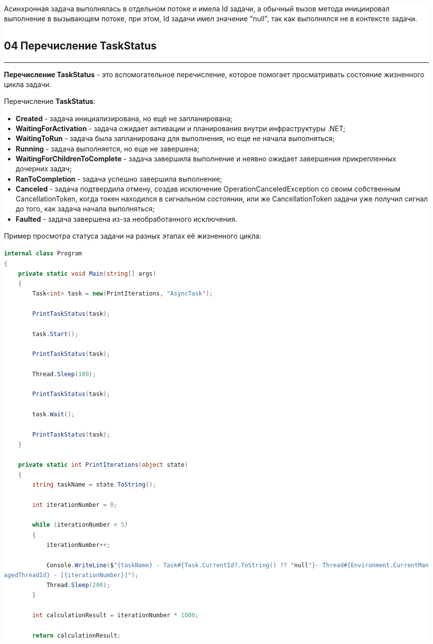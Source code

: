 Асинхронная задача выполнялась в отдельном потоке и имела Id задачи, а обычный вызов метода инициировал выполнение в вызывающем потоке, при этом, Id задачи имел значение "null", так как выполнялся не в контексте задачи.

## **04 Перечисление TaskStatus**
---
**Перечисление TaskStatus** - это вспомогательное перечисление, которое помогает просматривать состояние жизненного цикла задачи.

Перечисление **TaskStatus**:
- **Created** - задача инициализирована, но ещё не запланирована;
- **WaitingForActivation** - задача ожидает активации и планирования внутри инфраструктуры .NET;
- **WaitingToRun** -  задача была запланирована для выполнения, но еще не начала выполняться;
- **Running** - задача выполняется, но еще не завершена;
- **WaitingForChildrenToComplete** - задача завершила выполнение и неявно ожидает завершения прикрепленных дочерних задач;
- **RanToCompletion** - задача успешно завершила выполнение;
- **Canceled** - задача подтвердила отмену, создав исключение OperationCanceledException со своим собственным CancellationToken, когда токен находился в сигнальном состоянии, или же CancellationToken задачи уже получил сигнал до того, как задача начала выполняться;
- **Faulted** - задача завершена из-за необработанного исключения.

Пример просмотра статуса задачи на разных этапах её жизненного цикла:

```cs
internal class Program
{
    private static void Main(string[] args)
    {
        Task<int> task = new(PrintIterations, "AsyncTask");

        PrintTaskStatus(task);

        task.Start();

        PrintTaskStatus(task);

        Thread.Sleep(100);

        PrintTaskStatus(task);

        task.Wait();

        PrintTaskStatus(task);
    }

    private static int PrintIterations(object state)
    {
        string taskName = state.ToString();

        int iterationNumber = 0;

        while (iterationNumber < 5)
        {
            iterationNumber++;

            Console.WriteLine($"{taskName} - Task#{Task.CurrentId?.ToString() ?? "null"}- Thread#{Environment.CurrentManagedThreadId} - [{iterationNumber}]");
            Thread.Sleep(200);
        }

        int calculationResult = iterationNumber * 1000;

        return calculationResult;
```